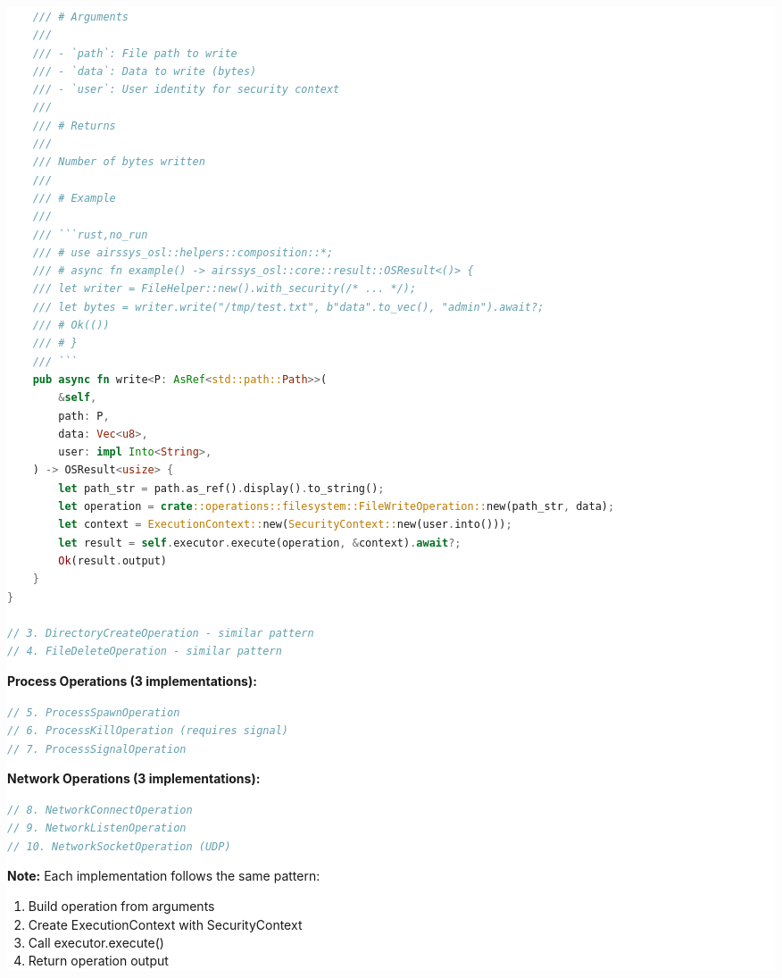 ```rust
    /// # Arguments
    ///
    /// - `path`: File path to write
    /// - `data`: Data to write (bytes)
    /// - `user`: User identity for security context
    ///
    /// # Returns
    ///
    /// Number of bytes written
    ///
    /// # Example
    ///
    /// ```rust,no_run
    /// # use airssys_osl::helpers::composition::*;
    /// # async fn example() -> airssys_osl::core::result::OSResult<()> {
    /// let writer = FileHelper::new().with_security(/* ... */);
    /// let bytes = writer.write("/tmp/test.txt", b"data".to_vec(), "admin").await?;
    /// # Ok(())
    /// # }
    /// ```
    pub async fn write<P: AsRef<std::path::Path>>(
        &self,
        path: P,
        data: Vec<u8>,
        user: impl Into<String>,
    ) -> OSResult<usize> {
        let path_str = path.as_ref().display().to_string();
        let operation = crate::operations::filesystem::FileWriteOperation::new(path_str, data);
        let context = ExecutionContext::new(SecurityContext::new(user.into()));
        let result = self.executor.execute(operation, &context).await?;
        Ok(result.output)
    }
}

// 3. DirectoryCreateOperation - similar pattern
// 4. FileDeleteOperation - similar pattern
```

**Process Operations (3 implementations):**
```rust
// 5. ProcessSpawnOperation
// 6. ProcessKillOperation (requires signal)
// 7. ProcessSignalOperation
```

**Network Operations (3 implementations):**
```rust
// 8. NetworkConnectOperation
// 9. NetworkListenOperation
// 10. NetworkSocketOperation (UDP)
```

**Note:** Each implementation follows the same pattern:
1. Build operation from arguments
2. Create ExecutionContext with SecurityContext
3. Call executor.execute()
4. Return operation output
